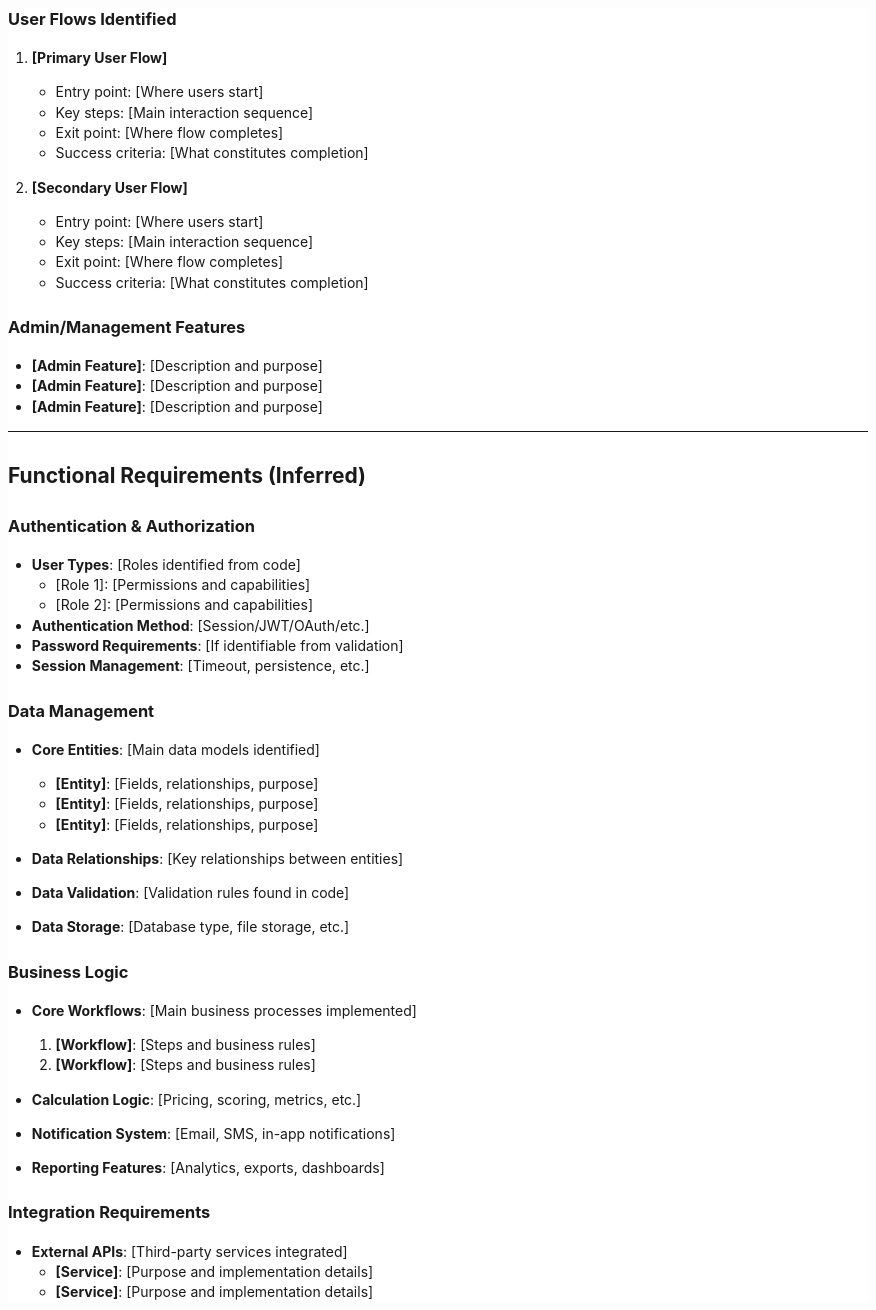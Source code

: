 ### User Flows Identified
1. **[Primary User Flow]**
   - Entry point: [Where users start]
   - Key steps: [Main interaction sequence]
   - Exit point: [Where flow completes]
   - Success criteria: [What constitutes completion]

2. **[Secondary User Flow]**
   - Entry point: [Where users start]
   - Key steps: [Main interaction sequence]
   - Exit point: [Where flow completes]
   - Success criteria: [What constitutes completion]

### Admin/Management Features
- **[Admin Feature]**: [Description and purpose]
- **[Admin Feature]**: [Description and purpose]
- **[Admin Feature]**: [Description and purpose]

---

## Functional Requirements (Inferred)

### Authentication & Authorization
- **User Types**: [Roles identified from code]
  - [Role 1]: [Permissions and capabilities]
  - [Role 2]: [Permissions and capabilities]
- **Authentication Method**: [Session/JWT/OAuth/etc.]
- **Password Requirements**: [If identifiable from validation]
- **Session Management**: [Timeout, persistence, etc.]

### Data Management
- **Core Entities**: [Main data models identified]
  - **[Entity]**: [Fields, relationships, purpose]
  - **[Entity]**: [Fields, relationships, purpose]
  - **[Entity]**: [Fields, relationships, purpose]

- **Data Relationships**: [Key relationships between entities]
- **Data Validation**: [Validation rules found in code]
- **Data Storage**: [Database type, file storage, etc.]

### Business Logic
- **Core Workflows**: [Main business processes implemented]
  1. **[Workflow]**: [Steps and business rules]
  2. **[Workflow]**: [Steps and business rules]

- **Calculation Logic**: [Pricing, scoring, metrics, etc.]
- **Notification System**: [Email, SMS, in-app notifications]
- **Reporting Features**: [Analytics, exports, dashboards]

### Integration Requirements
- **External APIs**: [Third-party services integrated]
  - **[Service]**: [Purpose and implementation details]
  - **[Service]**: [Purpose and implementation details]
